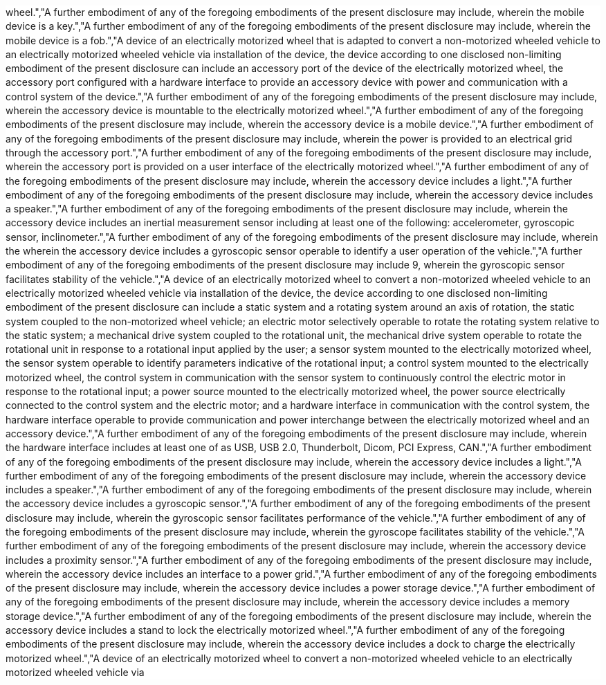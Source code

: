 wheel.","A further embodiment of any of the foregoing embodiments of the present disclosure may include, wherein the mobile device is a key.","A further embodiment of any of the foregoing embodiments of the present disclosure may include, wherein the mobile device is a fob.","A device of an electrically motorized wheel that is adapted to convert a non-motorized wheeled vehicle to an electrically motorized wheeled vehicle via installation of the device, the device according to one disclosed non-limiting embodiment of the present disclosure can include an accessory port of the device of the electrically motorized wheel, the accessory port configured with a hardware interface to provide an accessory device with power and communication with a control system of the device.","A further embodiment of any of the foregoing embodiments of the present disclosure may include, wherein the accessory device is mountable to the electrically motorized wheel.","A further embodiment of any of the foregoing embodiments of the present disclosure may include, wherein the accessory device is a mobile device.","A further embodiment of any of the foregoing embodiments of the present disclosure may include, wherein the power is provided to an electrical grid through the accessory port.","A further embodiment of any of the foregoing embodiments of the present disclosure may include, wherein the accessory port is provided on a user interface of the electrically motorized wheel.","A further embodiment of any of the foregoing embodiments of the present disclosure may include, wherein the accessory device includes a light.","A further embodiment of any of the foregoing embodiments of the present disclosure may include, wherein the accessory device includes a speaker.","A further embodiment of any of the foregoing embodiments of the present disclosure may include, wherein the accessory device includes an inertial measurement sensor including at least one of the following: accelerometer, gyroscopic sensor, inclinometer.","A further embodiment of any of the foregoing embodiments of the present disclosure may include, wherein the wherein the accessory device includes a gyroscopic sensor operable to identify a user operation of the vehicle.","A further embodiment of any of the foregoing embodiments of the present disclosure may include 9, wherein the gyroscopic sensor facilitates stability of the vehicle.","A device of an electrically motorized wheel to convert a non-motorized wheeled vehicle to an electrically motorized wheeled vehicle via installation of the device, the device according to one disclosed non-limiting embodiment of the present disclosure can include a static system and a rotating system around an axis of rotation, the static system coupled to the non-motorized wheel vehicle; an electric motor selectively operable to rotate the rotating system relative to the static system; a mechanical drive system coupled to the rotational unit, the mechanical drive system operable to rotate the rotational unit in response to a rotational input applied by the user; a sensor system mounted to the electrically motorized wheel, the sensor system operable to identify parameters indicative of the rotational input; a control system mounted to the electrically motorized wheel, the control system in communication with the sensor system to continuously control the electric motor in response to the rotational input; a power source mounted to the electrically motorized wheel, the power source electrically connected to the control system and the electric motor; and a hardware interface in communication with the control system, the hardware interface operable to provide communication and power interchange between the electrically motorized wheel and an accessory device.","A further embodiment of any of the foregoing embodiments of the present disclosure may include, wherein the hardware interface includes at least one of as USB, USB 2.0, Thunderbolt, Dicom, PCI Express, CAN.","A further embodiment of any of the foregoing embodiments of the present disclosure may include, wherein the accessory device includes a light.","A further embodiment of any of the foregoing embodiments of the present disclosure may include, wherein the accessory device includes a speaker.","A further embodiment of any of the foregoing embodiments of the present disclosure may include, wherein the accessory device includes a gyroscopic sensor.","A further embodiment of any of the foregoing embodiments of the present disclosure may include, wherein the gyroscopic sensor facilitates performance of the vehicle.","A further embodiment of any of the foregoing embodiments of the present disclosure may include, wherein the gyroscope facilitates stability of the vehicle.","A further embodiment of any of the foregoing embodiments of the present disclosure may include, wherein the accessory device includes a proximity sensor.","A further embodiment of any of the foregoing embodiments of the present disclosure may include, wherein the accessory device includes an interface to a power grid.","A further embodiment of any of the foregoing embodiments of the present disclosure may include, wherein the accessory device includes a power storage device.","A further embodiment of any of the foregoing embodiments of the present disclosure may include, wherein the accessory device includes a memory storage device.","A further embodiment of any of the foregoing embodiments of the present disclosure may include, wherein the accessory device includes a stand to lock the electrically motorized wheel.","A further embodiment of any of the foregoing embodiments of the present disclosure may include, wherein the accessory device includes a dock to charge the electrically motorized wheel.","A device of an electrically motorized wheel to convert a non-motorized wheeled vehicle to an electrically motorized wheeled vehicle via